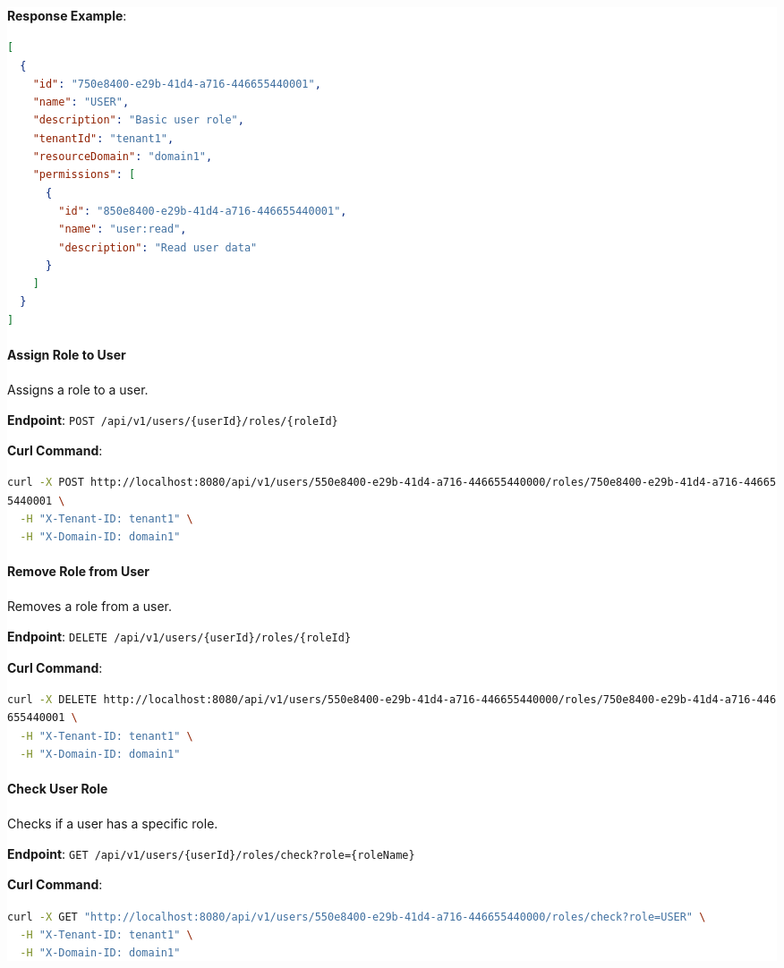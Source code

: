 **Response Example**:
```json
[
  {
    "id": "750e8400-e29b-41d4-a716-446655440001",
    "name": "USER",
    "description": "Basic user role",
    "tenantId": "tenant1",
    "resourceDomain": "domain1",
    "permissions": [
      {
        "id": "850e8400-e29b-41d4-a716-446655440001",
        "name": "user:read",
        "description": "Read user data"
      }
    ]
  }
]
```

#### Assign Role to User
Assigns a role to a user.

**Endpoint**: `POST /api/v1/users/{userId}/roles/{roleId}`

**Curl Command**:
```bash
curl -X POST http://localhost:8080/api/v1/users/550e8400-e29b-41d4-a716-446655440000/roles/750e8400-e29b-41d4-a716-446655440001 \
  -H "X-Tenant-ID: tenant1" \
  -H "X-Domain-ID: domain1"
```

#### Remove Role from User
Removes a role from a user.

**Endpoint**: `DELETE /api/v1/users/{userId}/roles/{roleId}`

**Curl Command**:
```bash
curl -X DELETE http://localhost:8080/api/v1/users/550e8400-e29b-41d4-a716-446655440000/roles/750e8400-e29b-41d4-a716-446655440001 \
  -H "X-Tenant-ID: tenant1" \
  -H "X-Domain-ID: domain1"
```

#### Check User Role
Checks if a user has a specific role.

**Endpoint**: `GET /api/v1/users/{userId}/roles/check?role={roleName}`

**Curl Command**:
```bash
curl -X GET "http://localhost:8080/api/v1/users/550e8400-e29b-41d4-a716-446655440000/roles/check?role=USER" \
  -H "X-Tenant-ID: tenant1" \
  -H "X-Domain-ID: domain1"
```
